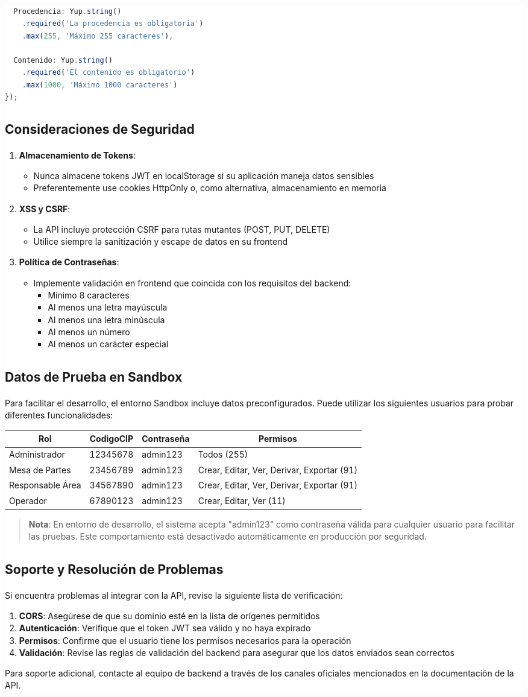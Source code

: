 ```javascript
  Procedencia: Yup.string()
    .required('La procedencia es obligatoria')
    .max(255, 'Máximo 255 caracteres'),
  
  Contenido: Yup.string()
    .required('El contenido es obligatorio')
    .max(1000, 'Máximo 1000 caracteres')
});
```

## Consideraciones de Seguridad 

1. **Almacenamiento de Tokens**: 
   - Nunca almacene tokens JWT en localStorage si su aplicación maneja datos sensibles
   - Preferentemente use cookies HttpOnly o, como alternativa, almacenamiento en memoria

2. **XSS y CSRF**:
   - La API incluye protección CSRF para rutas mutantes (POST, PUT, DELETE)
   - Utilice siempre la sanitización y escape de datos en su frontend

3. **Política de Contraseñas**:
   - Implemente validación en frontend que coincida con los requisitos del backend:
     - Mínimo 8 caracteres
     - Al menos una letra mayúscula
     - Al menos una letra minúscula
     - Al menos un número
     - Al menos un carácter especial

## Datos de Prueba en Sandbox

Para facilitar el desarrollo, el entorno Sandbox incluye datos preconfigurados. Puede utilizar los siguientes usuarios para probar diferentes funcionalidades:

| Rol               | CodigoCIP | Contraseña  | Permisos          |
|-------------------|-----------|-------------|--------------------|
| Administrador     | 12345678  | admin123    | Todos (255)        |
| Mesa de Partes    | 23456789  | admin123    | Crear, Editar, Ver, Derivar, Exportar (91)|
| Responsable Área  | 34567890  | admin123    | Crear, Editar, Ver, Derivar, Exportar (91)|
| Operador          | 67890123  | admin123    | Crear, Editar, Ver (11) |

> **Nota**: En entorno de desarrollo, el sistema acepta "admin123" como contraseña válida para cualquier usuario para facilitar las pruebas. Este comportamiento está desactivado automáticamente en producción por seguridad.

## Soporte y Resolución de Problemas

Si encuentra problemas al integrar con la API, revise la siguiente lista de verificación:

1. **CORS**: Asegúrese de que su dominio esté en la lista de orígenes permitidos
2. **Autenticación**: Verifique que el token JWT sea válido y no haya expirado
3. **Permisos**: Confirme que el usuario tiene los permisos necesarios para la operación
4. **Validación**: Revise las reglas de validación del backend para asegurar que los datos enviados sean correctos

Para soporte adicional, contacte al equipo de backend a través de los canales oficiales mencionados en la documentación de la API. 